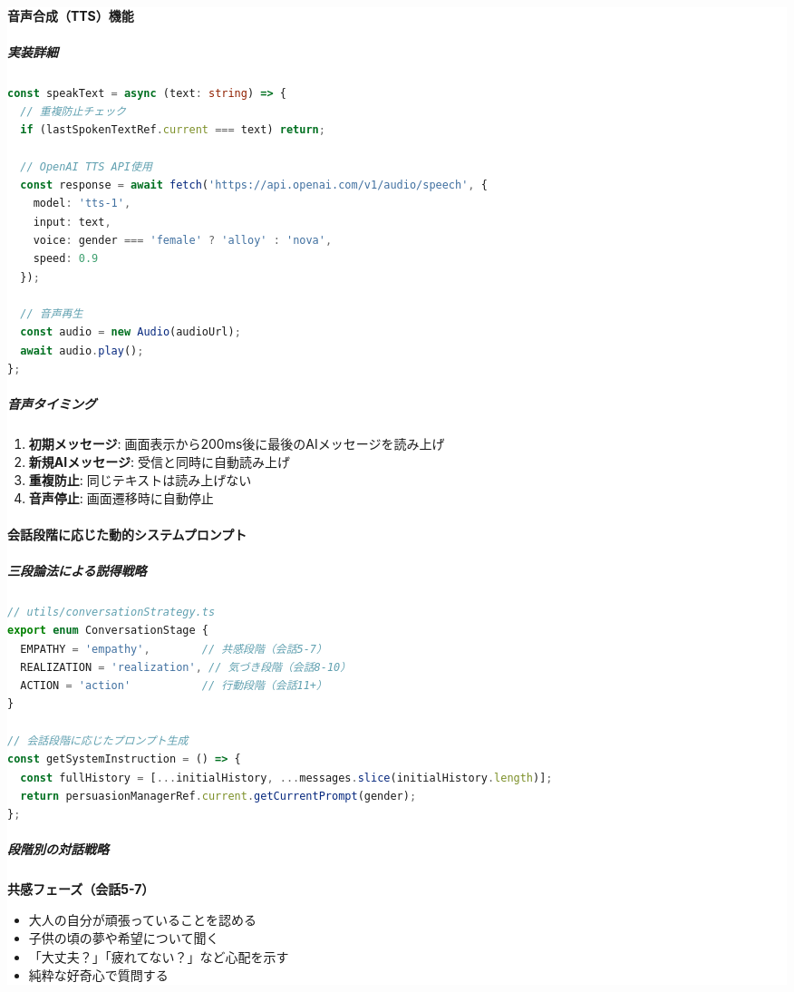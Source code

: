 #### 音声合成（TTS）機能

##### 実装詳細
```typescript
const speakText = async (text: string) => {
  // 重複防止チェック
  if (lastSpokenTextRef.current === text) return;
  
  // OpenAI TTS API使用
  const response = await fetch('https://api.openai.com/v1/audio/speech', {
    model: 'tts-1',
    input: text,
    voice: gender === 'female' ? 'alloy' : 'nova',
    speed: 0.9
  });
  
  // 音声再生
  const audio = new Audio(audioUrl);
  await audio.play();
};
```

##### 音声タイミング
1. **初期メッセージ**: 画面表示から200ms後に最後のAIメッセージを読み上げ
2. **新規AIメッセージ**: 受信と同時に自動読み上げ
3. **重複防止**: 同じテキストは読み上げない
4. **音声停止**: 画面遷移時に自動停止

#### 会話段階に応じた動的システムプロンプト

##### 三段論法による説得戦略
```typescript
// utils/conversationStrategy.ts
export enum ConversationStage {
  EMPATHY = 'empathy',        // 共感段階（会話5-7）
  REALIZATION = 'realization', // 気づき段階（会話8-10）
  ACTION = 'action'           // 行動段階（会話11+）
}

// 会話段階に応じたプロンプト生成
const getSystemInstruction = () => {
  const fullHistory = [...initialHistory, ...messages.slice(initialHistory.length)];
  return persuasionManagerRef.current.getCurrentPrompt(gender);
};
```

##### 段階別の対話戦略

**共感フェーズ（会話5-7）**
- 大人の自分が頑張っていることを認める
- 子供の頃の夢や希望について聞く
- 「大丈夫？」「疲れてない？」など心配を示す
- 純粋な好奇心で質問する

